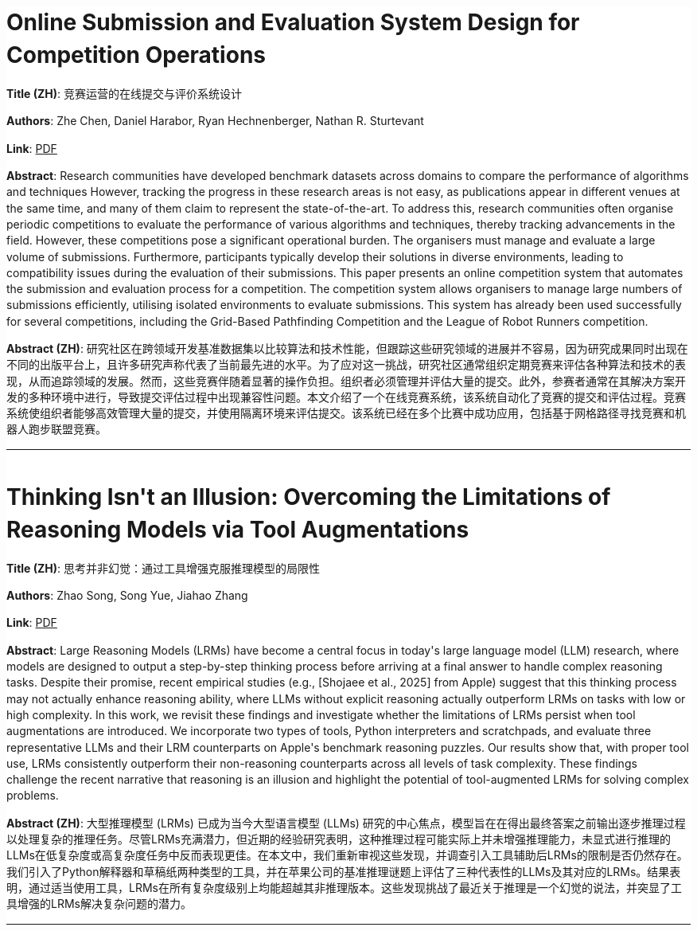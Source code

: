 # Online Submission and Evaluation System Design for Competition Operations 

**Title (ZH)**: 竞赛运营的在线提交与评价系统设计 

**Authors**: Zhe Chen, Daniel Harabor, Ryan Hechnenberger, Nathan R. Sturtevant  

**Link**: [PDF](https://arxiv.org/pdf/2507.17730)  

**Abstract**: Research communities have developed benchmark datasets across domains to compare the performance of algorithms and techniques However, tracking the progress in these research areas is not easy, as publications appear in different venues at the same time, and many of them claim to represent the state-of-the-art. To address this, research communities often organise periodic competitions to evaluate the performance of various algorithms and techniques, thereby tracking advancements in the field. However, these competitions pose a significant operational burden. The organisers must manage and evaluate a large volume of submissions. Furthermore, participants typically develop their solutions in diverse environments, leading to compatibility issues during the evaluation of their submissions. This paper presents an online competition system that automates the submission and evaluation process for a competition. The competition system allows organisers to manage large numbers of submissions efficiently, utilising isolated environments to evaluate submissions. This system has already been used successfully for several competitions, including the Grid-Based Pathfinding Competition and the League of Robot Runners competition. 

**Abstract (ZH)**: 研究社区在跨领域开发基准数据集以比较算法和技术性能，但跟踪这些研究领域的进展并不容易，因为研究成果同时出现在不同的出版平台上，且许多研究声称代表了当前最先进的水平。为了应对这一挑战，研究社区通常组织定期竞赛来评估各种算法和技术的表现，从而追踪领域的发展。然而，这些竞赛伴随着显著的操作负担。组织者必须管理并评估大量的提交。此外，参赛者通常在其解决方案开发的多种环境中进行，导致提交评估过程中出现兼容性问题。本文介绍了一个在线竞赛系统，该系统自动化了竞赛的提交和评估过程。竞赛系统使组织者能够高效管理大量的提交，并使用隔离环境来评估提交。该系统已经在多个比赛中成功应用，包括基于网格路径寻找竞赛和机器人跑步联盟竞赛。 

---
# Thinking Isn't an Illusion: Overcoming the Limitations of Reasoning Models via Tool Augmentations 

**Title (ZH)**: 思考并非幻觉：通过工具增强克服推理模型的局限性 

**Authors**: Zhao Song, Song Yue, Jiahao Zhang  

**Link**: [PDF](https://arxiv.org/pdf/2507.17699)  

**Abstract**: Large Reasoning Models (LRMs) have become a central focus in today's large language model (LLM) research, where models are designed to output a step-by-step thinking process before arriving at a final answer to handle complex reasoning tasks. Despite their promise, recent empirical studies (e.g., [Shojaee et al., 2025] from Apple) suggest that this thinking process may not actually enhance reasoning ability, where LLMs without explicit reasoning actually outperform LRMs on tasks with low or high complexity. In this work, we revisit these findings and investigate whether the limitations of LRMs persist when tool augmentations are introduced. We incorporate two types of tools, Python interpreters and scratchpads, and evaluate three representative LLMs and their LRM counterparts on Apple's benchmark reasoning puzzles. Our results show that, with proper tool use, LRMs consistently outperform their non-reasoning counterparts across all levels of task complexity. These findings challenge the recent narrative that reasoning is an illusion and highlight the potential of tool-augmented LRMs for solving complex problems. 

**Abstract (ZH)**: 大型推理模型 (LRMs) 已成为当今大型语言模型 (LLMs) 研究的中心焦点，模型旨在在得出最终答案之前输出逐步推理过程以处理复杂的推理任务。尽管LRMs充满潜力，但近期的经验研究表明，这种推理过程可能实际上并未增强推理能力，未显式进行推理的LLMs在低复杂度或高复杂度任务中反而表现更佳。在本文中，我们重新审视这些发现，并调查引入工具辅助后LRMs的限制是否仍然存在。我们引入了Python解释器和草稿纸两种类型的工具，并在苹果公司的基准推理谜题上评估了三种代表性的LLMs及其对应的LRMs。结果表明，通过适当使用工具，LRMs在所有复杂度级别上均能超越其非推理版本。这些发现挑战了最近关于推理是一个幻觉的说法，并突显了工具增强的LRMs解决复杂问题的潜力。 

---